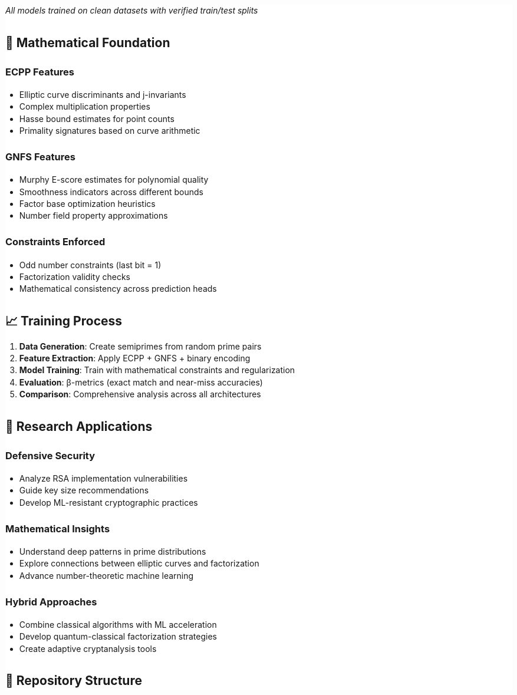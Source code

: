 *All models trained on clean datasets with verified train/test splits*

## 🧮 Mathematical Foundation

### ECPP Features
- Elliptic curve discriminants and j-invariants
- Complex multiplication properties  
- Hasse bound estimates for point counts
- Primality signatures based on curve arithmetic

### GNFS Features
- Murphy E-score estimates for polynomial quality
- Smoothness indicators across different bounds
- Factor base optimization heuristics
- Number field property approximations

### Constraints Enforced
- Odd number constraints (last bit = 1)
- Factorization validity checks
- Mathematical consistency across prediction heads

## 📈 Training Process

1. **Data Generation**: Create semiprimes from random prime pairs
2. **Feature Extraction**: Apply ECPP + GNFS + binary encoding
3. **Model Training**: Train with mathematical constraints and regularization
4. **Evaluation**: β-metrics (exact match and near-miss accuracies)
5. **Comparison**: Comprehensive analysis across all architectures

## 🔬 Research Applications

### Defensive Security
- Analyze RSA implementation vulnerabilities
- Guide key size recommendations
- Develop ML-resistant cryptographic practices

### Mathematical Insights  
- Understand deep patterns in prime distributions
- Explore connections between elliptic curves and factorization
- Advance number-theoretic machine learning

### Hybrid Approaches
- Combine classical algorithms with ML acceleration
- Develop quantum-classical factorization strategies
- Create adaptive cryptanalysis tools

## 📁 Repository Structure
